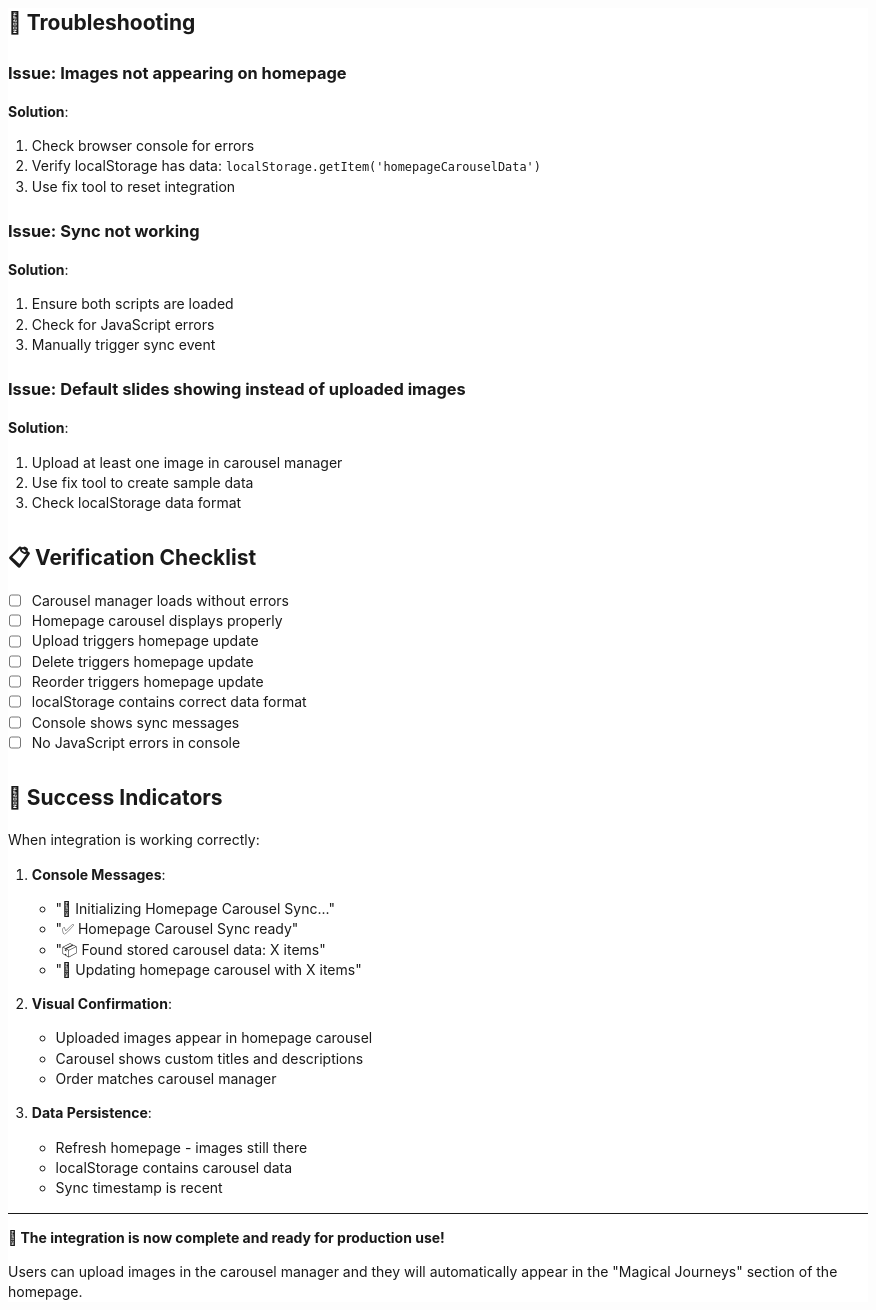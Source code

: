 ## 🚨 Troubleshooting

### Issue: Images not appearing on homepage
**Solution**: 
1. Check browser console for errors
2. Verify localStorage has data: `localStorage.getItem('homepageCarouselData')`
3. Use fix tool to reset integration

### Issue: Sync not working
**Solution**:
1. Ensure both scripts are loaded
2. Check for JavaScript errors
3. Manually trigger sync event

### Issue: Default slides showing instead of uploaded images
**Solution**:
1. Upload at least one image in carousel manager
2. Use fix tool to create sample data
3. Check localStorage data format

## 📋 Verification Checklist

- [ ] Carousel manager loads without errors
- [ ] Homepage carousel displays properly
- [ ] Upload triggers homepage update
- [ ] Delete triggers homepage update
- [ ] Reorder triggers homepage update
- [ ] localStorage contains correct data format
- [ ] Console shows sync messages
- [ ] No JavaScript errors in console

## 🎉 Success Indicators

When integration is working correctly:

1. **Console Messages**:
   - "🔄 Initializing Homepage Carousel Sync..."
   - "✅ Homepage Carousel Sync ready"
   - "📦 Found stored carousel data: X items"
   - "🔄 Updating homepage carousel with X items"

2. **Visual Confirmation**:
   - Uploaded images appear in homepage carousel
   - Carousel shows custom titles and descriptions
   - Order matches carousel manager

3. **Data Persistence**:
   - Refresh homepage - images still there
   - localStorage contains carousel data
   - Sync timestamp is recent

---

**🎯 The integration is now complete and ready for production use!**

Users can upload images in the carousel manager and they will automatically appear in the "Magical Journeys" section of the homepage.